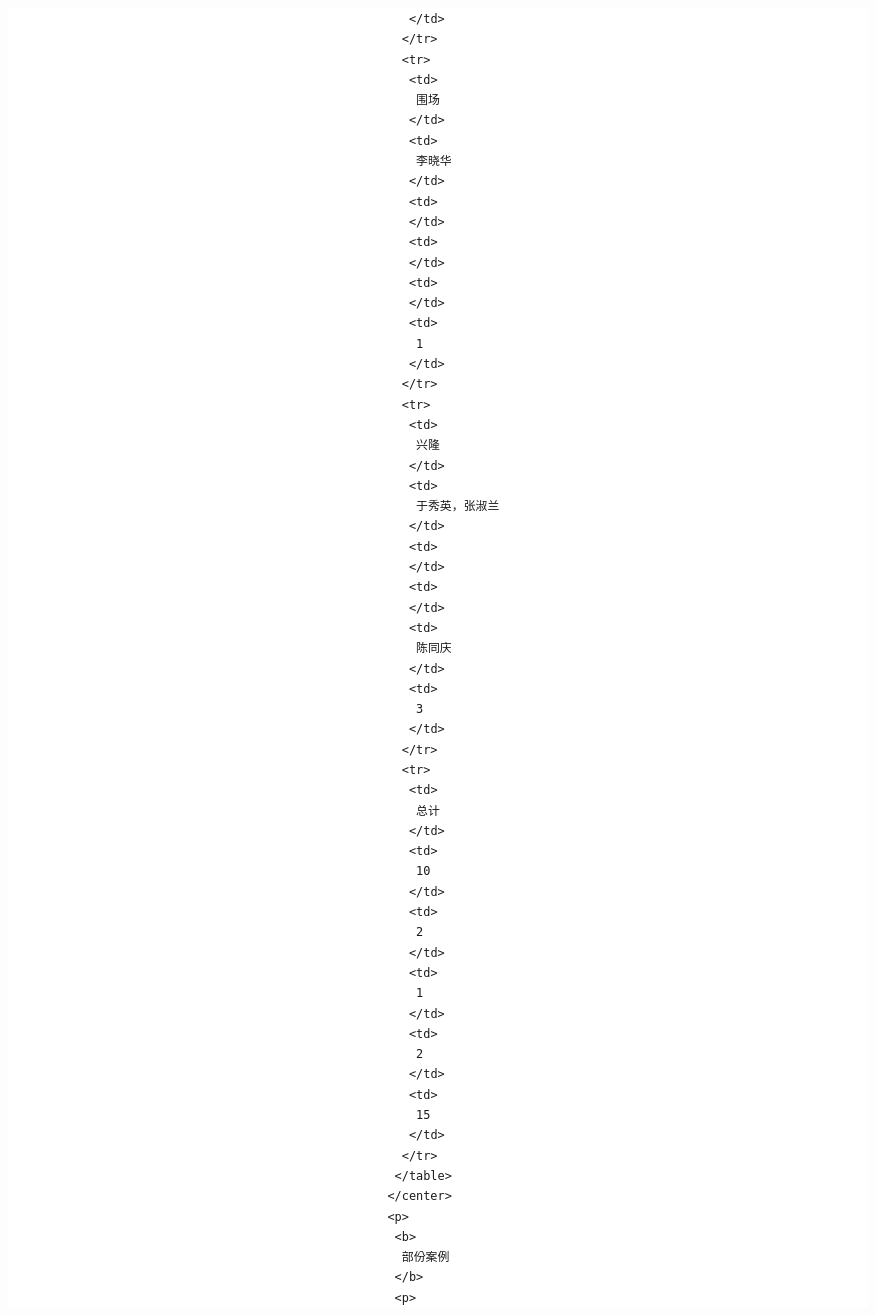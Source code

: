                                                             </td>
                                                           </tr>
                                                           <tr>
                                                            <td>
                                                             围场
                                                            </td>
                                                            <td>
                                                             李晓华
                                                            </td>
                                                            <td>
                                                            </td>
                                                            <td>
                                                            </td>
                                                            <td>
                                                            </td>
                                                            <td>
                                                             1
                                                            </td>
                                                           </tr>
                                                           <tr>
                                                            <td>
                                                             兴隆
                                                            </td>
                                                            <td>
                                                             于秀英，张淑兰
                                                            </td>
                                                            <td>
                                                            </td>
                                                            <td>
                                                            </td>
                                                            <td>
                                                             陈同庆
                                                            </td>
                                                            <td>
                                                             3
                                                            </td>
                                                           </tr>
                                                           <tr>
                                                            <td>
                                                             总计
                                                            </td>
                                                            <td>
                                                             10
                                                            </td>
                                                            <td>
                                                             2
                                                            </td>
                                                            <td>
                                                             1
                                                            </td>
                                                            <td>
                                                             2
                                                            </td>
                                                            <td>
                                                             15
                                                            </td>
                                                           </tr>
                                                          </table>
                                                         </center>
                                                         <p>
                                                          <b>
                                                           部份案例
                                                          </b>
                                                          <p>